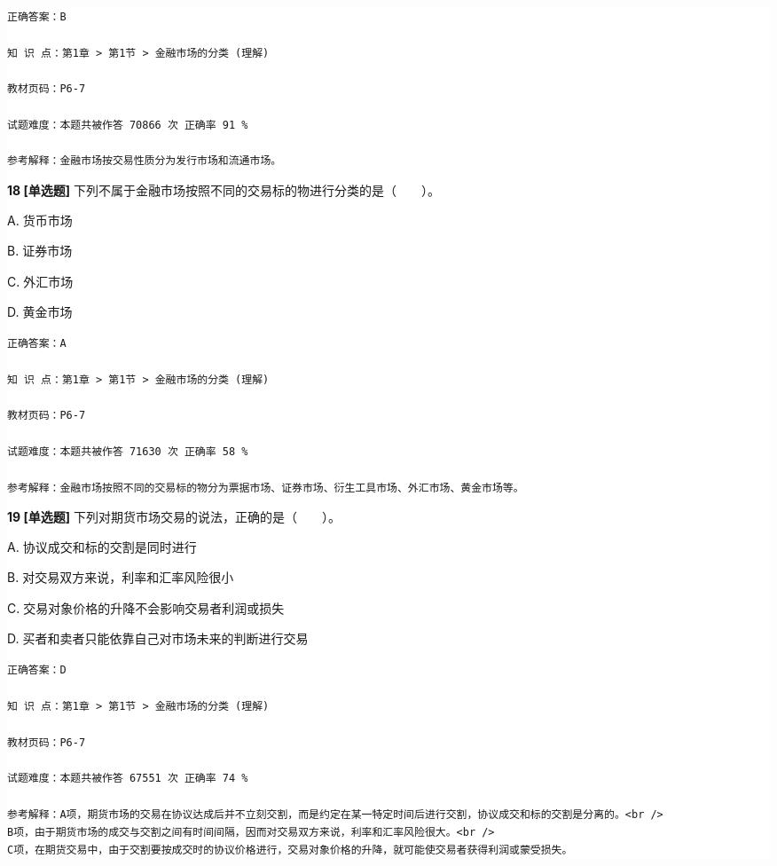 ```
正确答案：B

知 识 点：第1章 > 第1节 > 金融市场的分类 (理解)

教材页码：P6-7

试题难度：本题共被作答 70866 次 正确率 91 %

参考解释：金融市场按交易性质分为发行市场和流通市场。
```


**18 [单选题]** 下列不属于金融市场按照不同的交易标的物进行分类的是（&emsp;&emsp;）。

A. 货币市场

B. 证券市场

C. 外汇市场

D. 黄金市场

```
正确答案：A

知 识 点：第1章 > 第1节 > 金融市场的分类 (理解)

教材页码：P6-7

试题难度：本题共被作答 71630 次 正确率 58 %

参考解释：金融市场按照不同的交易标的物分为票据市场、证券市场、衍生工具市场、外汇市场、黄金市场等。
```


**19 [单选题]** 下列对期货市场交易的说法，正确的是（&emsp;&emsp;）。

A. 协议成交和标的交割是同时进行

B. 对交易双方来说，利率和汇率风险很小

C. 交易对象价格的升降不会影响交易者利润或损失

D. 买者和卖者只能依靠自己对市场未来的判断进行交易

```
正确答案：D

知 识 点：第1章 > 第1节 > 金融市场的分类 (理解)

教材页码：P6-7

试题难度：本题共被作答 67551 次 正确率 74 %

参考解释：A项，期货市场的交易在协议达成后并不立刻交割，而是约定在某一特定时间后进行交割，协议成交和标的交割是分离的。<br />
B项，由于期货市场的成交与交割之间有时间间隔，因而对交易双方来说，利率和汇率风险很大。<br />
C项，在期货交易中，由于交割要按成交时的协议价格进行，交易对象价格的升降，就可能使交易者获得利润或蒙受损失。
```
